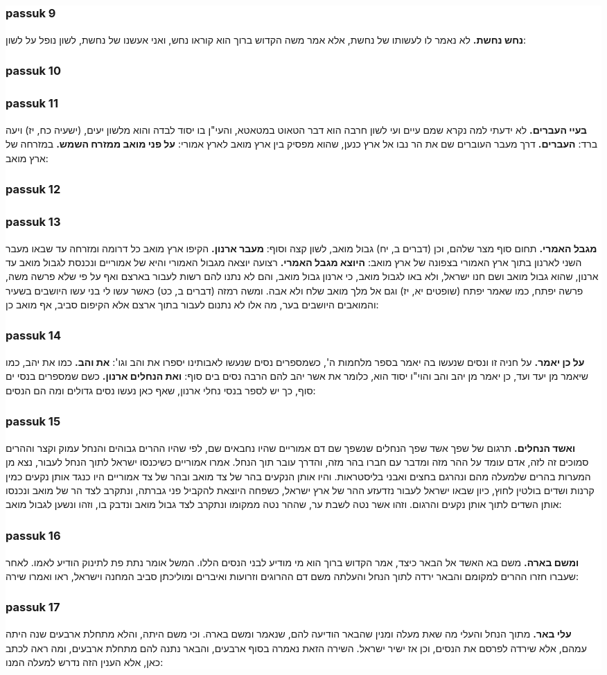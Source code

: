 ### passuk 9
<b>נחש נחשת.</b> לא נאמר לו לעשותו של נחשת, אלא אמר משה הקדוש ברוך הוא קוראו נחש, ואני אעשנו של נחשת, לשון נופל על לשון:

### passuk 10

### passuk 11
<b>בעיי העברים.</b> לא ידעתי למה נקרא שמם עיים ועי לשון חרבה הוא דבר הטאוט במטאטא, והעי"ן בו יסוד לבדה והוא מלשון יעים, (ישעיה כח, יז) ויעה ברד: 
<b>העברים.</b> דרך מעבר העוברים שם את הר נבו אל ארץ כנען, שהוא מפסיק בין ארץ מואב לארץ אמורי: 
<b>על פני מואב ממזרח השמש.</b> במזרחה של ארץ מואב:

### passuk 12

### passuk 13
<b>מגבל האמרי.</b> תחום סוף מצר שלהם, וכן (דברים ב, יח) גבול מואב, לשון קצה וסוף: 
<b>מעבר ארנון.</b> הקיפו ארץ מואב כל דרומה ומזרחה עד שבאו מעבר השני לארנון בתוך ארץ האמורי בצפונה של ארץ מואב: 
<b>היוצא מגבל האמרי.</b> רצועה יוצאה מגבול האמורי והיא של אמוריים ונכנסת לגבול מואב עד ארנון, שהוא גבול מואב ושם חנו ישראל, ולא באו לגבול מואב, כי ארנון גבול מואב, והם לא נתנו להם רשות לעבור בארצם ואף על פי שלא פרשה משה, פרשה יפתח, כמו שאמר יפתח (שופטים יא, יז) וגם אל מלך מואב שלח ולא אבה. ומשה רמזה (דברים ב, כט) כאשר עשו לי בני עשו היושבים בשעיר והמואבים היושבים בער, מה אלו לא נתנום לעבור בתוך ארצם אלא הקיפום סביב, אף מואב כן:

### passuk 14
<b>על כן יאמר.</b> על חניה זו ונסים שנעשו בה יאמר בספר מלחמות ה', כשמספרים נסים שנעשו לאבותינו יספרו את והב וגו': 
<b>את והב.</b> כמו את יהב, כמו שיאמר מן יעד ועד, כן יאמר מן יהב והב והוי"ו יסוד הוא, כלומר את אשר יהב להם הרבה נסים בים סוף: 
<b>ואת הנחלים ארנון.</b> כשם שמספרים בנסי ים סוף, כך יש לספר בנסי נחלי ארנון, שאף כאן נעשו נסים גדולים ומה הם הנסים:

### passuk 15
<b>ואשד הנחלים.</b> תרגום של שפך אשד שפך הנחלים שנשפך שם דם אמוריים שהיו נחבאים שם, לפי שהיו ההרים גבוהים והנחל עמוק וקצר וההרים סמוכים זה לזה, אדם עומד על ההר מזה ומדבר עם חברו בהר מזה, והדרך עובר תוך הנחל. אמרו אמוריים כשיכנסו ישראל לתוך הנחל לעבור, נצא מן המערות בהרים שלמעלה מהם ונהרגם בחצים ואבני בליסטראות. והיו אותן הנקעים בהר של צד מואב ובהר של צד אמוריים היו כנגד אותן נקעים כמין קרנות ושדים בולטין לחוץ, כיון שבאו ישראל לעבור נזדעזע ההר של ארץ ישראל, כשפחה היוצאת להקביל פני גברתה, ונתקרב לצד הר של מואב ונכנסו אותן השדים לתוך אותן נקעים והרגום. וזהו אשר נטה לשבת ער, שההר נטה ממקומו ונתקרב לצד גבול מואב ונדבק בו, וזהו ונשען לגבול מואב:

### passuk 16
<b>ומשם בארה.</b> משם בא האשד אל הבאר כיצד, אמר הקדוש ברוך הוא מי מודיע לבני הנסים הללו. המשל אומר נתת פת לתינוק הודיע לאמו. לאחר שעברו חזרו ההרים למקומם והבאר ירדה לתוך הנחל והעלתה משם דם ההרוגים וזרועות ואיברים ומוליכתן סביב המחנה וישראל, ראו ואמרו שירה:

### passuk 17
<b>עלי באר.</b> מתוך הנחל והעלי מה שאת מעלה ומנין שהבאר הודיעה להם, שנאמר ומשם בארה. וכי משם היתה, והלא מתחלת ארבעים שנה היתה עמהם, אלא שירדה לפרסם את הנסים, וכן אז ישיר ישראל. השירה הזאת נאמרה בסוף ארבעים, והבאר נתנה להם מתחלת ארבעים, ומה ראה לכתב כאן, אלא הענין הזה נדרש למעלה המנו:
